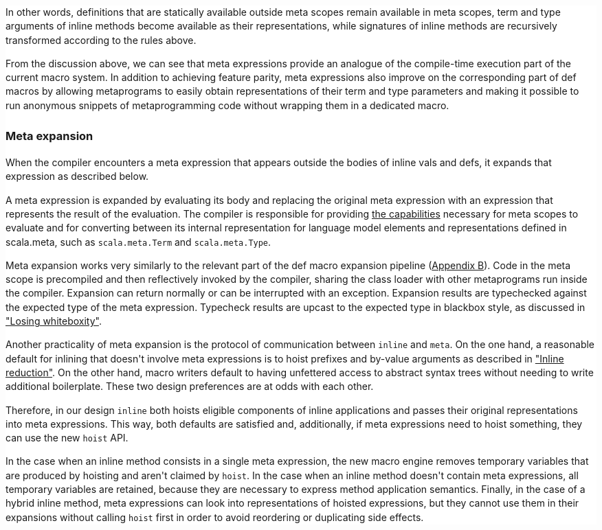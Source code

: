 In other words, definitions that are statically available outside meta scopes remain available in meta scopes,
term and type arguments of inline methods become available as their representations,
while signatures of inline methods are recursively transformed according to the rules above.

From the discussion above, we can see that meta expressions provide an analogue of the compile-time execution part
of the current macro system. In addition to achieving feature parity, meta expressions also improve on the corresponding part of def macros
by allowing metaprograms to easily obtain representations of their term and type parameters and
making it possible to run anonymous snippets of metaprogramming code without wrapping them in a dedicated macro.

### Meta expansion

When the compiler encounters a meta expression that appears outside the bodies of inline vals and defs,
it expands that expression as described below.

A meta expression is expanded by evaluating its body and replacing the original meta expression with an expression
that represents the result of the evaluation. The compiler is responsible for providing [the capabilities][MetaApis]
necessary for meta scopes to evaluate and for converting between its internal representation for language model elements
and representations defined in scala.meta, such as `scala.meta.Term` and `scala.meta.Type`.

Meta expansion works very similarly to the relevant part of the def macro expansion pipeline ([Appendix B][AppendixExpansion]).
Code in the meta scope is precompiled and then reflectively invoked by the compiler, sharing the class loader with other
metaprograms run inside the compiler. Expansion can return normally or can be interrupted with an exception. Expansion results
are typechecked against the expected type of the meta expression. Typecheck results are upcast to the expected type in blackbox style,
as discussed in ["Losing whiteboxity"][Whiteboxity].

Another practicality of meta expansion is the protocol of communication between `inline` and `meta`.
On the one hand, a reasonable default for inlining that doesn't involve meta expressions is to hoist prefixes and by-value arguments
as described in ["Inline reduction"][InlineExpansion]. On the other hand, macro writers default to having unfettered access to
abstract syntax trees without needing to write additional boilerplate.
These two design preferences are at odds with each other.

Therefore, in our design `inline` both hoists eligible components of inline applications and passes their original
representations into meta expressions. This way, both defaults are satisfied and, additionally, if meta expressions need
to hoist something, they can use the new `hoist` API.

In the case when an inline method consists in a single meta expression, the new macro engine removes temporary variables
that are produced by hoisting and aren't claimed by `hoist`. In the case when an inline method doesn't contain
meta expressions, all temporary variables are retained, because they are necessary to express method application semantics.
Finally, in the case of a hybrid inline method, meta expressions can look into representations of hoisted expressions,
but they cannot use them in their expansions without calling `hoist` first in order to avoid reordering or duplicating side effects.


[ScalaMetaSection]: #scalameta
[ScalaMetaWebsite]: http://scalameta.org/
[MacroUsecases]: http://scalamacros.org/paperstalks/2014-02-04-WhatAreMacrosGoodFor.pdf
[PrototypeScalac]: https://github.com/scalameta/paradise
[PrototypeIntellij]: https://www.youtube.com/watch?v=IPnd_SZJ1nM&feature=youtu.be&t=1360
[Intuition]: #intuition
[LanguageFeatures]: #language-features
[InlineDefs]: #inline-definitions
[InlineExpansion]: #inline-reduction
[MetaExprs]: #meta-expressions
[MetaExpansion]: #meta-expansion
[MetaApis]: #meta-apis
[Whiteboxity]: #losing-whiteboxity
[CompilerInternals]: #losing-compiler-internals
[Hygiene]: #hygiene
[SeparateCompilation]: #separate-compilation-restriction
[Linq]: http://dl.acm.org/citation.cfm?id=1142552
[Materialization]: http://docs.scala-lang.org/overviews/macros/implicits.html
[SbtMacroSupport]: https://github.com/sbt/sbt/issues/1729
[AnonymousTypeProviders]: http://docs.scala-lang.org/overviews/macros/typeproviders.html#anonymous-type-providers
[ExtractorMacros]: http://docs.scala-lang.org/overviews/macros/extractors
[AnnotationsTypecheck]: https://github.com/scalamacros/paradise/issues/75
[FeedbackSection]: #feedback
[FeedbackWebsite]: http://gitter.im/scalameta/sips
[AppendixInteraction]: https://gist.github.com/xeno-by/e26a904051a171e4bc8b9096630220a7
[AppendixExpansion]: https://gist.github.com/xeno-by/5dde62aedcc23afc85ecf4d795ac67c2
[AppendixMeta]: https://gist.github.com/xeno-by/9741ce7532cb30368b3753521bbfce4e